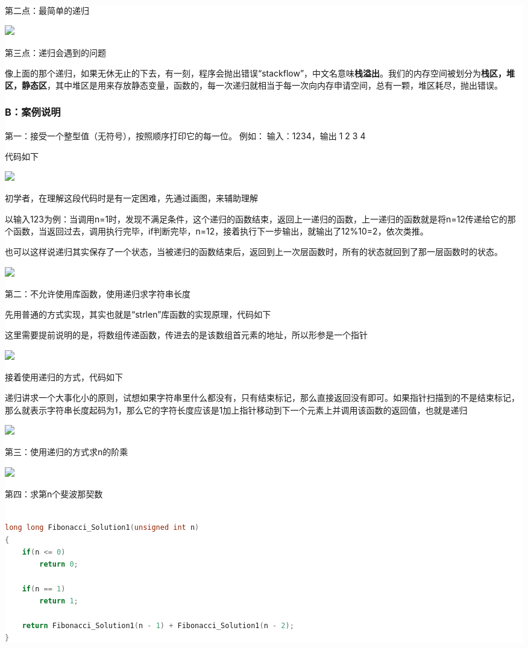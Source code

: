 第二点：最简单的递归

![](https://ziquyun.com/main/csdn/img?url=https%3A%2F%2Fimg-blog.csdnimg.cn%2F9b9820e12acf4022aece34635b75c5ff.png%3Fx-oss-process%3Dimage%2Fwatermark%2Ctype_d3F5LXplbmhlaQ%2Cshadow_50%2Ctext_Q1NETiBA5oiR5pOm5LqGREo%3D%2Csize_20%2Ccolor_FFFFFF%2Ct_70%2Cg_se%2Cx_16&rfUrl=https%3A%2F%2Fzhangxing-tech.blog.csdn.net%2Farticle%2Fdetails%2F121700225)

第三点：递归会遇到的问题

像上面的那个递归，如果无休无止的下去，有一刻，程序会抛出错误“stackflow”，中文名意味**栈溢出**。我们的内存空间被划分为**栈区，堆区，静态区**，其中堆区是用来存放静态变量，函数的，每一次递归就相当于每一次向内存申请空间，总有一颗，堆区耗尽，抛出错误。

### B：案例说明

第一：接受一个整型值（无符号），按照顺序打印它的每一位。 例如： 输入：1234，输出 1 2 3 4

代码如下

![](https://ziquyun.com/main/csdn/img?url=https%3A%2F%2Fimg-blog.csdnimg.cn%2F5d33ccff492a426fb438ccb4b7d68fdc.png%3Fx-oss-process%3Dimage%2Fwatermark%2Ctype_d3F5LXplbmhlaQ%2Cshadow_50%2Ctext_Q1NETiBA5oiR5pOm5LqGREo%3D%2Csize_20%2Ccolor_FFFFFF%2Ct_70%2Cg_se%2Cx_16&rfUrl=https%3A%2F%2Fzhangxing-tech.blog.csdn.net%2Farticle%2Fdetails%2F121700225)

初学者，在理解这段代码时是有一定困难，先通过画图，来辅助理解

以输入123为例：当调用n=1时，发现不满足条件，这个递归的函数结束，返回上一递归的函数，上一递归的函数就是将n=12传递给它的那个函数，当返回过去，调用执行完毕，if判断完毕，n=12，接着执行下一步输出，就输出了12\%10=2，依次类推。

也可以这样说递归其实保存了一个状态，当被递归的函数结束后，返回到上一次层函数时，所有的状态就回到了那一层函数时的状态。

![](https://ziquyun.com/main/csdn/img?url=https%3A%2F%2Fimg-blog.csdnimg.cn%2Fb2e9950a077547f1a49995f6162dd828.png%3Fx-oss-process%3Dimage%2Fwatermark%2Ctype_d3F5LXplbmhlaQ%2Cshadow_50%2Ctext_Q1NETiBA5oiR5pOm5LqGREo%3D%2Csize_20%2Ccolor_FFFFFF%2Ct_70%2Cg_se%2Cx_16&rfUrl=https%3A%2F%2Fzhangxing-tech.blog.csdn.net%2Farticle%2Fdetails%2F121700225)

第二：不允许使用库函数，使用递归求字符串长度

先用普通的方式实现，其实也就是“strlen”库函数的实现原理，代码如下

这里需要提前说明的是，将数组传递函数，传进去的是该数组首元素的地址，所以形参是一个指针

![](https://ziquyun.com/main/csdn/img?url=https%3A%2F%2Fimg-blog.csdnimg.cn%2F0fcb3380adbc4ffbaa8b3666ee6a1bb5.png%3Fx-oss-process%3Dimage%2Fwatermark%2Ctype_d3F5LXplbmhlaQ%2Cshadow_50%2Ctext_Q1NETiBA5oiR5pOm5LqGREo%3D%2Csize_20%2Ccolor_FFFFFF%2Ct_70%2Cg_se%2Cx_16&rfUrl=https%3A%2F%2Fzhangxing-tech.blog.csdn.net%2Farticle%2Fdetails%2F121700225)

接着使用递归的方式，代码如下

递归讲求一个大事化小的原则，试想如果字符串里什么都没有，只有结束标记，那么直接返回没有即可。如果指针扫描到的不是结束标记，那么就表示字符串长度起码为1，那么它的字符长度应该是1加上指针移动到下一个元素上并调用该函数的返回值，也就是递归

![](https://ziquyun.com/main/csdn/img?url=https%3A%2F%2Fimg-blog.csdnimg.cn%2Fd880e67d1f45428798352f3e71a8fc10.png%3Fx-oss-process%3Dimage%2Fwatermark%2Ctype_d3F5LXplbmhlaQ%2Cshadow_50%2Ctext_Q1NETiBA5oiR5pOm5LqGREo%3D%2Csize_20%2Ccolor_FFFFFF%2Ct_70%2Cg_se%2Cx_16&rfUrl=https%3A%2F%2Fzhangxing-tech.blog.csdn.net%2Farticle%2Fdetails%2F121700225)

第三：使用递归的方式求n的阶乘

![](https://ziquyun.com/main/csdn/img?url=https%3A%2F%2Fimg-blog.csdnimg.cn%2F1b0597851878459aaeffec2672e8781a.png%3Fx-oss-process%3Dimage%2Fwatermark%2Ctype_d3F5LXplbmhlaQ%2Cshadow_50%2Ctext_Q1NETiBA5oiR5pOm5LqGREo%3D%2Csize_20%2Ccolor_FFFFFF%2Ct_70%2Cg_se%2Cx_16&rfUrl=https%3A%2F%2Fzhangxing-tech.blog.csdn.net%2Farticle%2Fdetails%2F121700225)

第四：求第n个斐波那契数

```cpp

long long Fibonacci_Solution1(unsigned int n)
{
    if(n <= 0)
        return 0;
 
    if(n == 1)
        return 1;
 
    return Fibonacci_Solution1(n - 1) + Fibonacci_Solution1(n - 2);
}
```
